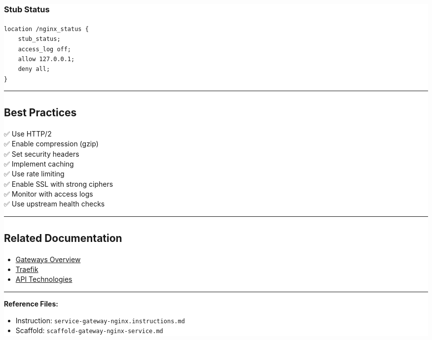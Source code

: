 ### Stub Status
```nginx
location /nginx_status {
    stub_status;
    access_log off;
    allow 127.0.0.1;
    deny all;
}
```

---

## Best Practices

✅ Use HTTP/2  
✅ Enable compression (gzip)  
✅ Set security headers  
✅ Implement caching  
✅ Use rate limiting  
✅ Enable SSL with strong ciphers  
✅ Monitor with access logs  
✅ Use upstream health checks

---

## Related Documentation

- [Gateways Overview](./README.md)
- [Traefik](./traefik.md)
- [API Technologies](../apis/README.md)

---

**Reference Files:**
- Instruction: `service-gateway-nginx.instructions.md`
- Scaffold: `scaffold-gateway-nginx-service.md`
